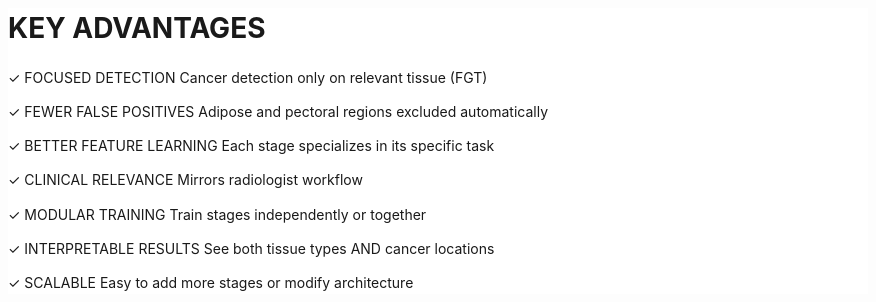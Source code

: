 
KEY ADVANTAGES
==============

✓ FOCUSED DETECTION
  Cancer detection only on relevant tissue (FGT)
  
✓ FEWER FALSE POSITIVES
  Adipose and pectoral regions excluded automatically
  
✓ BETTER FEATURE LEARNING
  Each stage specializes in its specific task
  
✓ CLINICAL RELEVANCE
  Mirrors radiologist workflow
  
✓ MODULAR TRAINING
  Train stages independently or together
  
✓ INTERPRETABLE RESULTS
  See both tissue types AND cancer locations
  
✓ SCALABLE
  Easy to add more stages or modify architecture
